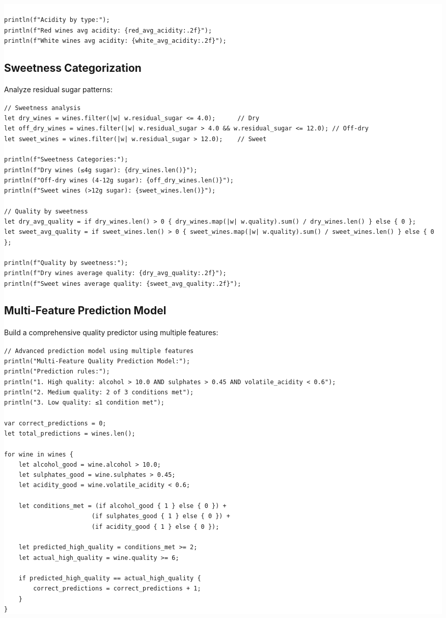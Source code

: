 ```ruchy

println(f"Acidity by type:");
println(f"Red wines avg acidity: {red_avg_acidity:.2f}");
println(f"White wines avg acidity: {white_avg_acidity:.2f}");
```

## Sweetness Categorization

Analyze residual sugar patterns:

```ruchy
// Sweetness analysis
let dry_wines = wines.filter(|w| w.residual_sugar <= 4.0);      // Dry
let off_dry_wines = wines.filter(|w| w.residual_sugar > 4.0 && w.residual_sugar <= 12.0); // Off-dry  
let sweet_wines = wines.filter(|w| w.residual_sugar > 12.0);    // Sweet

println(f"Sweetness Categories:");
println(f"Dry wines (≤4g sugar): {dry_wines.len()}");
println(f"Off-dry wines (4-12g sugar): {off_dry_wines.len()}");
println(f"Sweet wines (>12g sugar): {sweet_wines.len()}");

// Quality by sweetness
let dry_avg_quality = if dry_wines.len() > 0 { dry_wines.map(|w| w.quality).sum() / dry_wines.len() } else { 0 };
let sweet_avg_quality = if sweet_wines.len() > 0 { sweet_wines.map(|w| w.quality).sum() / sweet_wines.len() } else { 0 };

println(f"Quality by sweetness:");
println(f"Dry wines average quality: {dry_avg_quality:.2f}");
println(f"Sweet wines average quality: {sweet_avg_quality:.2f}");
```

## Multi-Feature Prediction Model

Build a comprehensive quality predictor using multiple features:

```ruchy
// Advanced prediction model using multiple features
println("Multi-Feature Quality Prediction Model:");
println("Prediction rules:");
println("1. High quality: alcohol > 10.0 AND sulphates > 0.45 AND volatile_acidity < 0.6");
println("2. Medium quality: 2 of 3 conditions met");
println("3. Low quality: ≤1 condition met");

var correct_predictions = 0;
let total_predictions = wines.len();

for wine in wines {
    let alcohol_good = wine.alcohol > 10.0;
    let sulphates_good = wine.sulphates > 0.45;
    let acidity_good = wine.volatile_acidity < 0.6;
    
    let conditions_met = (if alcohol_good { 1 } else { 0 }) +
                        (if sulphates_good { 1 } else { 0 }) +
                        (if acidity_good { 1 } else { 0 });
    
    let predicted_high_quality = conditions_met >= 2;
    let actual_high_quality = wine.quality >= 6;
    
    if predicted_high_quality == actual_high_quality {
        correct_predictions = correct_predictions + 1;
    }
}
```